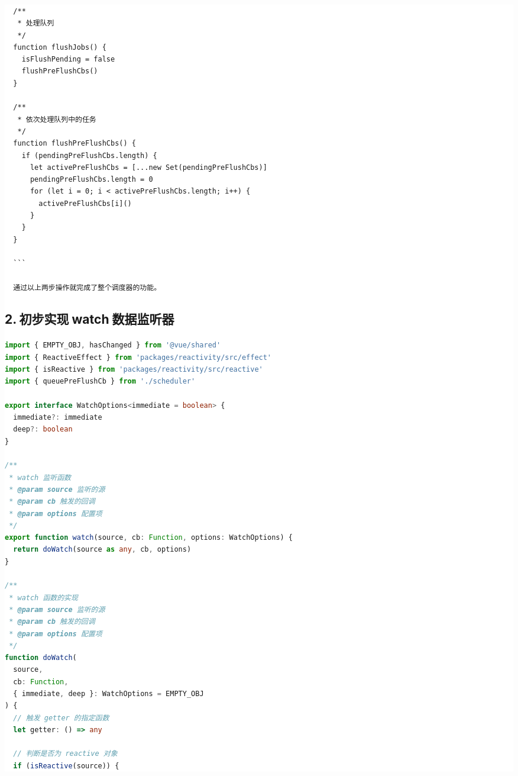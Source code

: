       /**
       * 处理队列
       */
      function flushJobs() {
        isFlushPending = false
        flushPreFlushCbs()
      }
      
      /**
       * 依次处理队列中的任务
       */
      function flushPreFlushCbs() {
        if (pendingPreFlushCbs.length) {
          let activePreFlushCbs = [...new Set(pendingPreFlushCbs)]
          pendingPreFlushCbs.length = 0
          for (let i = 0; i < activePreFlushCbs.length; i++) {
            activePreFlushCbs[i]()
          }
        }
      }
      
      ```

      通过以上两步操作就完成了整个调度器的功能。



## 2. 初步实现 watch 数据监听器

```typescript
import { EMPTY_OBJ, hasChanged } from '@vue/shared'
import { ReactiveEffect } from 'packages/reactivity/src/effect'
import { isReactive } from 'packages/reactivity/src/reactive'
import { queuePreFlushCb } from './scheduler'

export interface WatchOptions<immediate = boolean> {
  immediate?: immediate
  deep?: boolean
}

/**
 * watch 监听函数
 * @param source 监听的源
 * @param cb 触发的回调
 * @param options 配置项
 */
export function watch(source, cb: Function, options: WatchOptions) {
  return doWatch(source as any, cb, options)
}

/**
 * watch 函数的实现
 * @param source 监听的源
 * @param cb 触发的回调
 * @param options 配置项
 */
function doWatch(
  source,
  cb: Function,
  { immediate, deep }: WatchOptions = EMPTY_OBJ
) {
  // 触发 getter 的指定函数
  let getter: () => any

  // 判断是否为 reactive 对象
  if (isReactive(source)) {
```